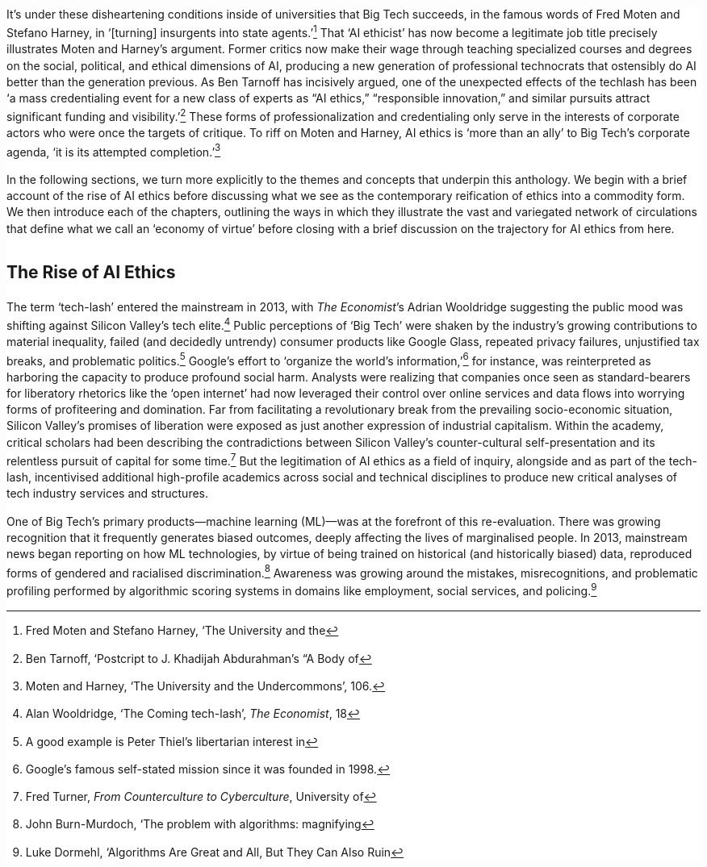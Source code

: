 It’s under these disheartening conditions inside of universities that
Big Tech succeeds, in the famous words of Fred Moten and Stefano Harney,
in ‘\[turning\] insurgents into state agents.’[^03Introduction_25] That ‘AI ethicist’
has now become a legitimate job title precisely illustrates Moten and
Harney’s argument. Former critics now make their wage through teaching
specialized courses and degrees on the social, political, and ethical
dimensions of AI, producing a new generation of professional technocrats
that ostensibly do AI better than the generation previous. As Ben
Tarnoff has incisively argued, one of the unexpected effects of the
techlash has been ‘a mass credentialing event for a new class of experts
as “AI ethics,” “responsible innovation,” and similar pursuits attract
significant funding and visibility.’[^03Introduction_26] These forms of
professionalization and credentialing only serve in the interests of
corporate actors who were once the targets of critique. To riff on Moten
and Harney, AI ethics is ‘more than an ally’ to Big Tech’s corporate
agenda, ‘it is its attempted completion.’[^03Introduction_27]

In the following sections, we turn more explicitly to the themes and
concepts that underpin this anthology. We begin with a brief account of
the rise of AI ethics before discussing what we see as the contemporary
reification of ethics into a commodity form. We then introduce each of
the chapters, outlining the ways in which they illustrate the vast and
variegated network of circulations that define what we call an ‘economy
of virtue’ before closing with a brief discussion on the trajectory for
AI ethics from here.

## The Rise of AI Ethics

The term ‘tech-lash’ entered the mainstream in 2013, with *The
Economist*’s Adrian Wooldridge suggesting the public mood was shifting
against Silicon Valley’s tech elite.[^03Introduction_28] Public perceptions of ‘Big
Tech’ were shaken by the industry’s growing contributions to material
inequality, failed (and decidedly untrendy) consumer products like
Google Glass, repeated privacy failures, unjustified tax breaks, and
problematic politics.[^03Introduction_29] Google’s effort to ‘organize the world’s
information,’[^03Introduction_30] for instance, was reinterpreted as harboring the
capacity to produce profound social harm. Analysts were realizing that
companies once seen as standard-bearers for liberatory rhetorics like
the ‘open internet’ had now leveraged their control over online services
and data flows into worrying forms of profiteering and domination. Far
from facilitating a revolutionary break from the prevailing
socio-economic situation, Silicon Valley’s promises of liberation were
exposed as just another expression of industrial capitalism. Within the
academy, critical scholars had been describing the contradictions
between Silicon Valley’s counter-cultural self-presentation and its
relentless pursuit of capital for some time.[^03Introduction_31] But the legitimation
of AI ethics as a field of inquiry, alongside and as part of the
tech-lash, incentivised additional high-profile academics across social
and technical disciplines to produce new critical analyses of tech
industry services and structures.

One of Big Tech’s primary products—machine learning (ML)—was at the
forefront of this re-evaluation. There was growing recognition that it
frequently generates biased outcomes, deeply affecting the lives of
marginalised people. In 2013, mainstream news began reporting on how ML
technologies, by virtue of being trained on historical (and historically
biased) data, reproduced forms of gendered and racialised
discrimination.[^03Introduction_32] Awareness was growing around the mistakes,
misrecognitions, and problematic profiling performed by algorithmic
scoring systems in domains like employment, social services, and
policing.[^03Introduction_33]


[^03Introduction_1]: Elettra Bietti, ‘From Ethics Washing to Ethics Bashing: A View on
[^03Introduction_2]: Bietti, ‘From Ethics Washing to Ethics Bashing: A View on Tech
[^03Introduction_3]: Thao Phan, Jake Goldenfein, Monique Mann, and Declan Kuch,
[^03Introduction_4]: Meredith Whittaker, ‘The Steep Cost of Capture’, *Interactions*
[^03Introduction_5]: See, for example, Abeba Birhane, Elayne Ruane, Thomas Laurent,
[^03Introduction_6]: Bietti, ‘From Ethics Washing to Ethics Bashing’, 211 & 217.
[^03Introduction_7]: Ben Wagner, ‘Ethics as an Escape from Regulation. From
[^03Introduction_8]: Bietti, ‘From Ethics Washing to Ethics Bashing’.
[^03Introduction_9]: Rashida Richardson in Bobbie Johnson and Gideon Lichfield, ‘Hey
[^03Introduction_10]: Jake Metcalf in Johnson & Lichfield, ‘Hey Google, Sorry You Lost
[^03Introduction_11]: Adam Greenfield in Johnson & Lichfield, ‘Hey Google, Sorry You
[^03Introduction_12]: Julia Powles and Helen Nissenbaum, ‘The Seductive Diversion of
[^03Introduction_13]: Lily Hu, ‘Tech Ethics: Speaking Ethics to Power, or Power
[^03Introduction_14]: Luke Munn, ‘The Uselessness of AI Ethics’, *AI and Ethics*, 23
[^03Introduction_15]: Karen Hao, ‘In 2020, Let’s Stop AI Ethics-Washing and Actually Do
[^03Introduction_16]: See Phan et al, ‘Economies of Virtue: The Circulation of “Ethics”
[^03Introduction_17]: The Australian Research Council’s DECRA (Discovery Early Career
[^03Introduction_18]: Gregory Michael McCarthy and Kanishka Jayasuriya, ‘A Review into
[^03Introduction_19]: Julie Hare, ‘Wage Theft Is “Systemic”: 21 Universities under
[^03Introduction_20]: Hu, ‘Tech Ethics: Speaking Ethics to Power, or Power Speaking
[^03Introduction_21]: Hu, ‘Tech Ethics: Speaking Ethics to Power, or Power Speaking
[^03Introduction_22]: Lee Vinsel, ‘You’re Doing It Wrong: Notes on Criticism and
[^03Introduction_23]: socialsciences.org.au/publications/annual-report-2021/.
[^03Introduction_24]: Joel Barnes. ‘Defunding Arts Degrees Is the Latest Battle in a
[^03Introduction_25]: Fred Moten and Stefano Harney, ‘The University and the
[^03Introduction_26]: Ben Tarnoff, ‘Postcript to J. Khadijah Abdurahman’s “A Body of
[^03Introduction_27]: Moten and Harney, ‘The University and the Undercommons’, 106.
[^03Introduction_28]: Alan Wooldridge, ‘The Coming tech-lash’, *The Economist*, 18
[^03Introduction_29]: A good example is Peter Thiel’s libertarian interest in
[^03Introduction_30]: Google’s famous self-stated mission since it was founded in 1998.
[^03Introduction_31]: Fred Turner, *From Counterculture to Cyberculture*, University of
[^03Introduction_32]: John Burn-Murdoch, ‘The problem with algorithms: magnifying
[^03Introduction_33]: Luke Dormehl, ‘Algorithms Are Great and All, But They Can Also Ruin
[^03Introduction_34]: Cynthia Dwork, M. Hardt, T. Pitassi, O. Reingold, & R. Zemel,
[^03Introduction_35]: Latanya Sweeney, ‘Discrimination in Online Ad Delivery: Google Ads,
[^03Introduction_36]: Kate Crawford, ‘The Hidden Biases in Big Data’, *Harvard Business
[^03Introduction_38]: Safiya Noble, ‘Missed Connections: What Search Engines Say About
[^03Introduction_39]: Solon Barocas, and Andrew Selbst, ‘Big Data’s Disparate Impact’,
[^03Introduction_40]: https://civilrights.org/2014/02/27/civil-rights-principles-era-big-data.
[^03Introduction_41]: Upturn, *Civil Rights, Big Data and Our Algorithmic Future: A
[^03Introduction_42]: See https://governingalgorithms.org/.
[^03Introduction_43]: Alex Rosenblat, Tamara Kneese, and danah boyd, ‘Algorithmic
[^03Introduction_44]: See, for example, https://www.fatml.org/.
[^03Introduction_45]: For further discussion, see Phan et al, ‘‘Economies of Virtue:
[^03Introduction_46]: Lily Hu, ‘Tech Ethics: Speaking Ethics to Power, or Power
[^03Introduction_47]: J. Khadijah Abdurahman, ‘On the Moral Collapse of AI Ethics’ *Medium* blog, 8 December 2020, https://upfromthecracks.medium.com/on-the-moral-collapse-of-ai-	ethics-791cbc7df872.Karen Hao, ‘A Leading AI Ethics Researcher Says She’s Been Fired from 	Google’, *MIT Technology Review*, 3 December 2020,https://www.technologyreview.com/	2020/12/03/1013065/google-ai-ethics-lead-timnit-gebru-fired/.
[^03Introduction_48]: Whittaker, ‘The Steep Cost of Capture’.
[^03Introduction_49]: See, for example, Sara Ahmed, *On Being Included: Racism and
[^03Introduction_50]: See Sara Ahmed, “The Language of Diversity.” *Ethnic and Racial
[^03Introduction_51]: See Powles and Nissenbaum, ‘The Seductive Diversion of ‘Solving’
[^03Introduction_52]: Pierre Bourdieu, *Science of Science and Reflexivity,* University
[^03Introduction_53]: Jake Goldenfein and Daniel Griffin, ‘Google Scholar: Platforming
[^05CathKeyes_1]: See Mona Sloane, ‘Inequality is the Name of the Game: Thoughts on
[^05CathKeyes_2]: Algorithm Watch, ‘AlgorithmWatch Forced to Shut down Instagram
[^05CathKeyes_3]: Pawel Popiel, ‘The Tech Lobby: Tracing the Contours of New Media
[^05CathKeyes_4]: Corinne Cath, ‘Governing Artificial Intelligence: Ethical, Legal
[^05CathKeyes_5]: Jacob Metcalf and Emanuel Moss, ‘Owning Ethics: Corporate Logics,
[^05CathKeyes_6]: Carolyn Ellis, Tony E. Adams, and Arthur P. Bochner,
[^05CathKeyes_7]: Norman Makato Su, Amanda Lazar, and Lilly Irani, ‘Critical
[^05CathKeyes_8]: Fred Moten and Stefano Harney, ‘The University and the
[^05CathKeyes_9]: Cath, ‘Governing Artificial Intelligence’ and Meredith Whittaker,
[^05CathKeyes_10]: Nick Seaver ‘CARE AND SCALE: Decorrelative Ethics in Algorithmic
[^05CathKeyes_11]: Bonnie Honig, *A Feminist Theory of Refusal*, Cambridge: Harvard
[^05CathKeyes_12]: Panagiota Sotiropoulou and Sophie Cranston, ‘Critical Friendship:
[^05CathKeyes_13]: Thao Phan, et al., ‘Economies of Virtue: The Circulation of
[^05CathKeyes_14]: Frank Pasquale, ‘Machines Judging Humans: The Promise and Perils
[^05CathKeyes_15]: Clare Hemmings, *Why Stories Matter*, Durham: Duke University
[^05CathKeyes_16]: Rahel Jaeggi, *Critique of Forms of Life*, Cambridge: Harvard
[^05CathKeyes_17]: See Anna Jobin, Marcello Ienca, and Effy Vayena, ‘The Global
[^05CathKeyes_18]: Cath & Jansen, ‘Dutch Comfort’.
[^05CathKeyes_19]: Lina Dencik, ‘The Datafied Welfare State: A Perspective from the
[^05CathKeyes_20]: Ben Green and Salomé Viljoen, ‘Algorithmic Realism: Expanding the
[^05CathKeyes_21]: Balayn and Gürses, ‘If AI Is the Problem, Is Debiasing the
[^05CathKeyes_22]: Powles, Julia, and Helen Nissenbaum, ‘The Seductive Diversion of
[^05CathKeyes_23]: Wagner, ‘Ethics as an Escape From Regulation’.
[^05CathKeyes_24]: Whittaker, ‘The steep cost of capture’.
[^05CathKeyes_25]: Su et al., ‘Critical Affects’ and Cath, ‘Governing Artificial
[^05CathKeyes_26]: Carolyn Ellis, Tony E. Adams, and Arthur P. Bochner,
[^05CathKeyes_27]: Frank Pasquale, *The Black Box Society: The Secret Algorithms
[^05CathKeyes_28]: Whittaker, ‘The Steep Cost of Capture’.
[^05CathKeyes_29]: Daisuke Wakabayashi, ‘Big Tech Funds a Think Tank Pushing for
[^05CathKeyes_30]: Cade Metz and Daisuke Wakabayashi, ‘Google Researcher Says She
[^05CathKeyes_31]: Susan Leigh Star, ‘This Is Not a Boundary Object: Reflections On
[^05CathKeyes_32]: Phil Agre, ‘Your Face is Not a Bar Code: Arguments Against
[^05CathKeyes_33]: Moten and Harney, ‘The University and the Undercommons’.
[^05CathKeyes_34]: Richard G. Jones, ‘Putting Privilege Into Practice Through
[^05CathKeyes_35]: Bellanova, Rocco, Kristina Irion, Katja Lindskov Jacobsen, Francesco Ragazzi, Rune Saugmann, and Lucy Suchman. ‘Toward a Critique of Algorithmic Violence.’ International Political Sociology (2021.)15 (1): 121–50. https://doi.org/10.1093/ips/olab003.
[^05CathKeyes_36]: Sotiropoulou and Cranston, ‘Critical Friendship’.
[^05CathKeyes_37]: Alexis Shotwell, *Against Purity: Living Ethically in Compromised
[^05CathKeyes_38]: Phan et al., ‘Economies of Virtue’.
[^05CathKeyes_39]: Incite! Women of Color Against Violence (eds), *The revolution
[^05CathKeyes_40]: Moten and Harney, ‘The University and the Undercommons’.
[^05CathKeyes_41]: Honig, ‘A Feminist Theory of Refusal’.
[^05CathKeyes_42]: Simpson, ‘The Ruse of Consent and the Anatomy of “Refusal”’.
[^05CathKeyes_43]: Abeba Birhane, ‘Algorithmic Injustice: A Relational Ethics
[^05CathKeyes_44]: Sotiropoulou and Cranston, ‘Critical Friendship’.
[^05CathKeyes_45]: See INCITE!, ‘The Revolution will Not be Funded’, Whittaker, ‘The